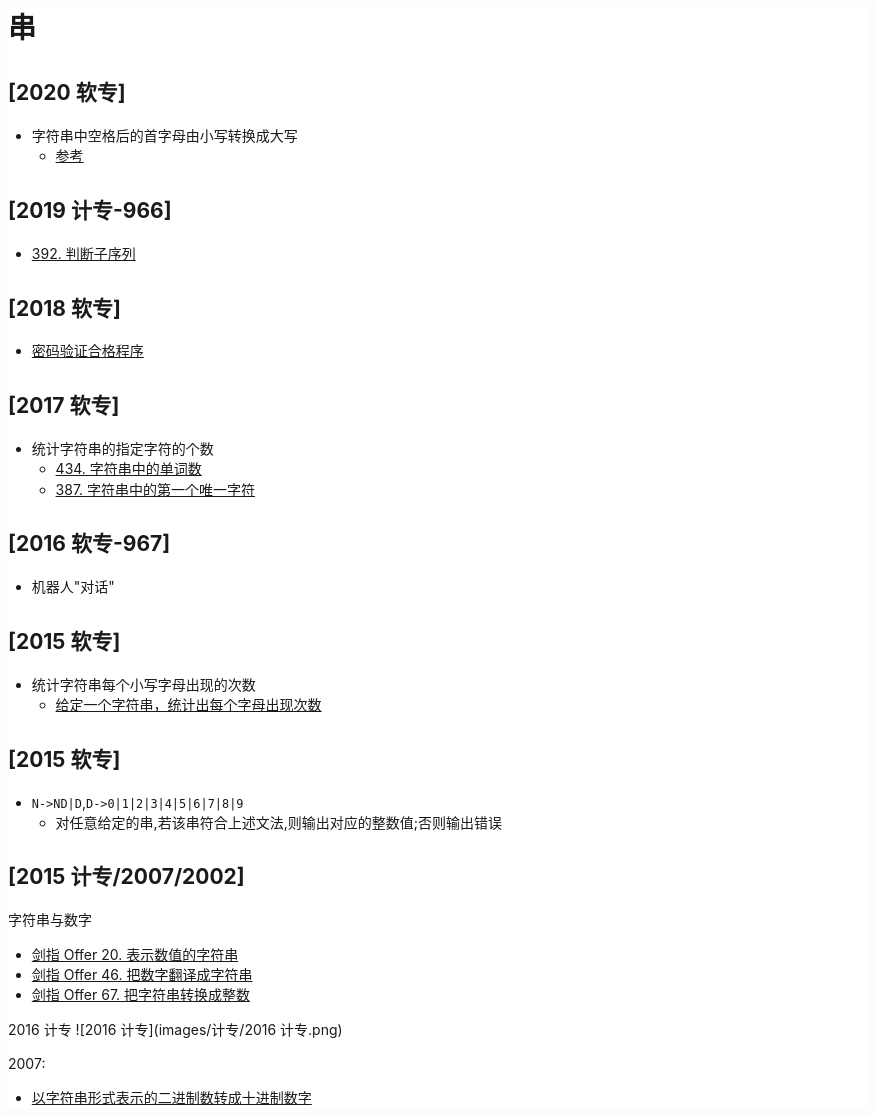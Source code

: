 # 串

## [2020 软专]

- 字符串中空格后的首字母由小写转换成大写
  - [参考](https://www.zhihu.com/question/42857986)

## [2019 计专-966]

- [392. 判断子序列](https://leetcode-cn.com/problems/is-subsequence/)

## [2018 软专]

- [密码验证合格程序](https://www.nowcoder.com/questionTerminal/184edec193864f0985ad2684fbc86841)

## [2017 软专]

- 统计字符串的指定字符的个数
  -  [434. 字符串中的单词数](https://leetcode-cn.com/problems/number-of-segments-in-a-string/)
  -  [387. 字符串中的第一个唯一字符](https://leetcode-cn.com/problems/first-unique-character-in-a-string/)

## [2016 软专-967]

- 机器人"对话"

## [2015 软专]

- 统计字符串每个小写字母出现的次数
  - [给定一个字符串，统计出每个字母出现次数](https://blog.csdn.net/u011541946/article/details/78304192)

## [2015 软专]

- `N->ND|D`,`D->0|1|2|3|4|5|6|7|8|9`
  - 对任意给定的串,若该串符合上述文法,则输出对应的整数值;否则输出错误

## [2015 计专/2007/2002]

字符串与数字
- [剑指 Offer 20. 表示数值的字符串](https://leetcode-cn.com/problems/biao-shi-shu-zhi-de-zi-fu-chuan-lcof/)
- [剑指 Offer 46. 把数字翻译成字符串](https://leetcode-cn.com/problems/ba-shu-zi-fan-yi-cheng-zi-fu-chuan-lcof/)
- [剑指 Offer 67. 把字符串转换成整数](https://leetcode-cn.com/problems/ba-zi-fu-chuan-zhuan-huan-cheng-zheng-shu-lcof/)

2016 计专
![2016 计专](images/计专/2016 计专.png)


2007:
- [以字符串形式表示的二进制数转成十进制数字](https://blog.csdn.net/qq_36192185/article/details/105326522)

